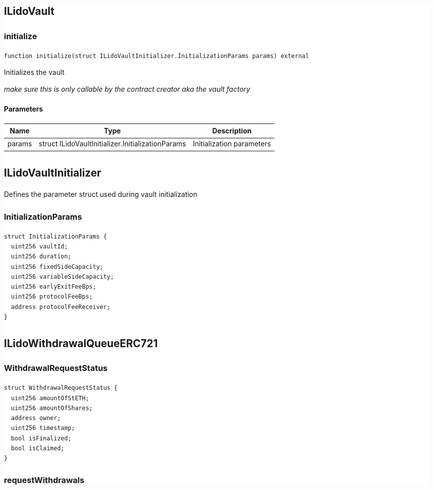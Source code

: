 ## ILidoVault

### initialize

```solidity
function initialize(struct ILidoVaultInitializer.InitializationParams params) external
```

Initializes the vault

_make sure this is only callable by the contract creator aka the vault factory_

#### Parameters

| Name | Type | Description |
| ---- | ---- | ----------- |
| params | struct ILidoVaultInitializer.InitializationParams | Initialization parameters |

## ILidoVaultInitializer

Defines the parameter struct used during vault initialization

### InitializationParams

```solidity
struct InitializationParams {
  uint256 vaultId;
  uint256 duration;
  uint256 fixedSideCapacity;
  uint256 variableSideCapacity;
  uint256 earlyExitFeeBps;
  uint256 protocolFeeBps;
  address protocolFeeReceiver;
}
```

## ILidoWithdrawalQueueERC721

### WithdrawalRequestStatus

```solidity
struct WithdrawalRequestStatus {
  uint256 amountOfStETH;
  uint256 amountOfShares;
  address owner;
  uint256 timestamp;
  bool isFinalized;
  bool isClaimed;
}
```

### requestWithdrawals
